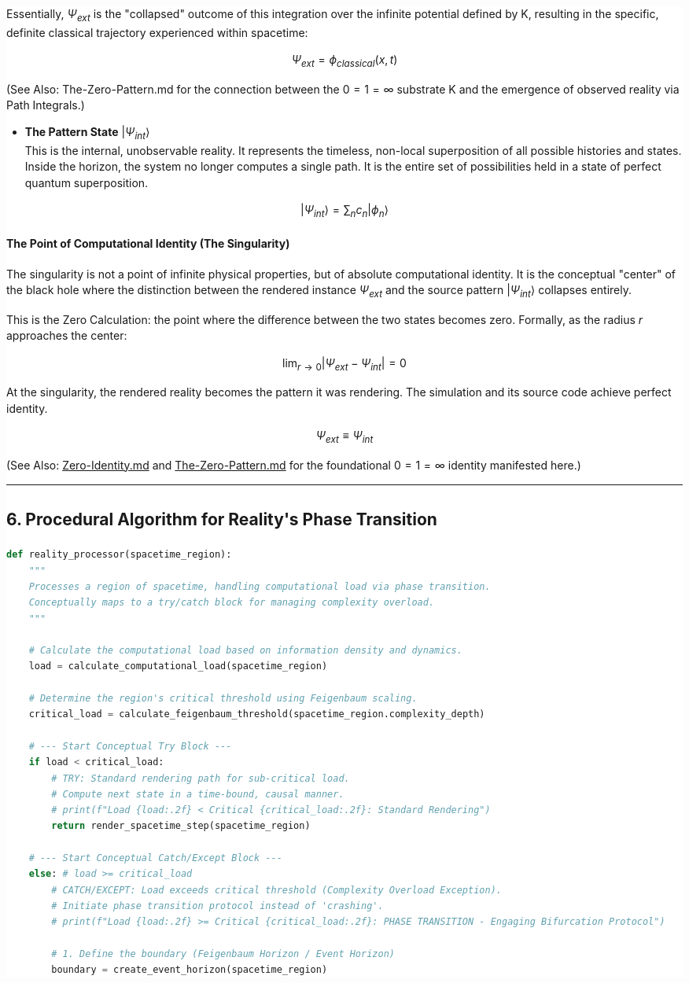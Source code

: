  Essentially, $\Psi_{ext}$ is the "collapsed" outcome of this integration over the infinite potential defined by K, resulting in the specific, definite classical trajectory experienced within spacetime:
 
 $$\Psi_{ext} = \phi_{classical}(x,t)$$
 
 (See Also: The-Zero-Pattern.md for the connection between the $0=1=\infty$ substrate K and the emergence of observed reality via Path Integrals.)

- **The Pattern State** $|\Psi_{int}\rangle$  
 This is the internal, unobservable reality. It represents the timeless, non-local superposition of all possible histories and states.  
 Inside the horizon, the system no longer computes a single path. It is the entire set of possibilities held in a state of perfect quantum superposition.
 
 $$\vert \Psi_{int} \rangle = \sum_{n} c_n \vert \phi_n \rangle$$
 
 #### The Point of Computational Identity (The Singularity)
 The singularity is not a point of infinite physical properties, but of absolute computational identity. It is the conceptual "center" of the black hole where the distinction between the rendered instance $\Psi_{ext}$ and the source pattern $\vert \Psi_{int} \rangle$ collapses entirely.
 
 This is the Zero Calculation: the point where the difference between the two states becomes zero. Formally, as the radius $r$ approaches the center:
 
 $$\lim_{r \to 0} \vert \Psi_{ext} - \Psi_{int} \vert = 0$$
 
 At the singularity, the rendered reality becomes the pattern it was rendering. The simulation and its source code achieve perfect identity.
 
 $$\Psi_{ext} \equiv \Psi_{int}$$

(See Also: [Zero-Identity.md](./Zero-Identity.md) and [The-Zero-Pattern.md](./The-Zero-Pattern.md) for the foundational $0=1=\infty$ identity manifested here.)

---

## 6. Procedural Algorithm for Reality's Phase Transition

```Python
def reality_processor(spacetime_region):
    """
    Processes a region of spacetime, handling computational load via phase transition.
    Conceptually maps to a try/catch block for managing complexity overload.
    """
    
    # Calculate the computational load based on information density and dynamics.
    load = calculate_computational_load(spacetime_region)
    
    # Determine the region's critical threshold using Feigenbaum scaling.
    critical_load = calculate_feigenbaum_threshold(spacetime_region.complexity_depth)
    
    # --- Start Conceptual Try Block ---
    if load < critical_load:
        # TRY: Standard rendering path for sub-critical load.
        # Compute next state in a time-bound, causal manner.
        # print(f"Load {load:.2f} < Critical {critical_load:.2f}: Standard Rendering")
        return render_spacetime_step(spacetime_region)
        
    # --- Start Conceptual Catch/Except Block ---
    else: # load >= critical_load
        # CATCH/EXCEPT: Load exceeds critical threshold (Complexity Overload Exception).
        # Initiate phase transition protocol instead of 'crashing'.
        # print(f"Load {load:.2f} >= Critical {critical_load:.2f}: PHASE TRANSITION - Engaging Bifurcation Protocol")
        
        # 1. Define the boundary (Feigenbaum Horizon / Event Horizon)
        boundary = create_event_horizon(spacetime_region)
```